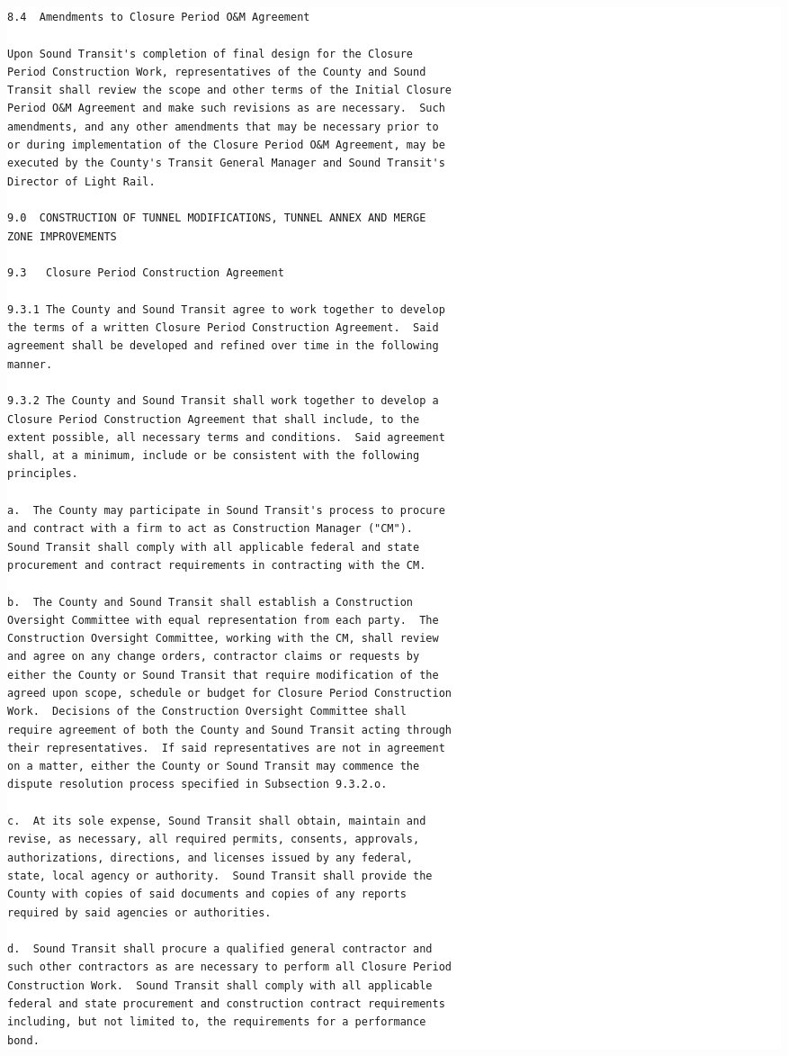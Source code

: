     8.4  Amendments to Closure Period O&M Agreement  
  
    Upon Sound Transit's completion of final design for the Closure  
    Period Construction Work, representatives of the County and Sound  
    Transit shall review the scope and other terms of the Initial Closure  
    Period O&M Agreement and make such revisions as are necessary.  Such  
    amendments, and any other amendments that may be necessary prior to  
    or during implementation of the Closure Period O&M Agreement, may be  
    executed by the County's Transit General Manager and Sound Transit's  
    Director of Light Rail.  
  
    9.0  CONSTRUCTION OF TUNNEL MODIFICATIONS, TUNNEL ANNEX AND MERGE  
    ZONE IMPROVEMENTS  
  
    9.3   Closure Period Construction Agreement  
  
    9.3.1 The County and Sound Transit agree to work together to develop  
    the terms of a written Closure Period Construction Agreement.  Said  
    agreement shall be developed and refined over time in the following  
    manner.  
  
    9.3.2 The County and Sound Transit shall work together to develop a  
    Closure Period Construction Agreement that shall include, to the  
    extent possible, all necessary terms and conditions.  Said agreement  
    shall, at a minimum, include or be consistent with the following  
    principles.  
  
    a.  The County may participate in Sound Transit's process to procure  
    and contract with a firm to act as Construction Manager ("CM").  
    Sound Transit shall comply with all applicable federal and state  
    procurement and contract requirements in contracting with the CM.  
  
    b.  The County and Sound Transit shall establish a Construction  
    Oversight Committee with equal representation from each party.  The  
    Construction Oversight Committee, working with the CM, shall review  
    and agree on any change orders, contractor claims or requests by  
    either the County or Sound Transit that require modification of the  
    agreed upon scope, schedule or budget for Closure Period Construction  
    Work.  Decisions of the Construction Oversight Committee shall  
    require agreement of both the County and Sound Transit acting through  
    their representatives.  If said representatives are not in agreement  
    on a matter, either the County or Sound Transit may commence the  
    dispute resolution process specified in Subsection 9.3.2.o.  
  
    c.  At its sole expense, Sound Transit shall obtain, maintain and  
    revise, as necessary, all required permits, consents, approvals,  
    authorizations, directions, and licenses issued by any federal,  
    state, local agency or authority.  Sound Transit shall provide the  
    County with copies of said documents and copies of any reports  
    required by said agencies or authorities.  
  
    d.  Sound Transit shall procure a qualified general contractor and  
    such other contractors as are necessary to perform all Closure Period  
    Construction Work.  Sound Transit shall comply with all applicable  
    federal and state procurement and construction contract requirements  
    including, but not limited to, the requirements for a performance  
    bond.  
  